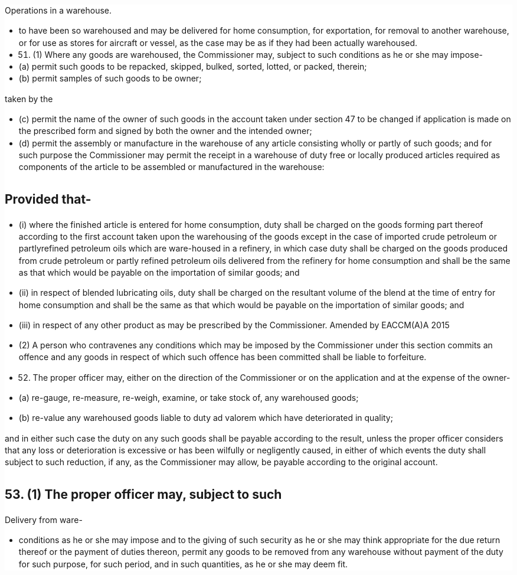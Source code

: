 Operations in a warehouse.

- to  have  been  so  warehoused  and  may  be  delivered  for  home consumption, for exportation, for removal to another warehouse, or for use as stores for aircraft or vessel, as the case may be as if they had been actually warehoused.
- 51. (1) Where any goods are warehoused, the Commissioner may, subject to such conditions as he or she may impose-
- (a) permit such goods to be repacked, skipped, bulked, sorted, lotted, or packed, therein;
- (b) permit samples of such goods to be owner;

taken by the

- (c) permit  the  name  of  the  owner  of  such  goods  in  the account  taken  under  section  47  to  be  changed  if application is made on the prescribed form and signed by both the owner and the intended owner;
- (d) permit the assembly or manufacture in the warehouse of any  article  consisting  wholly  or  partly  of  such  goods; and for such purpose the Commissioner may permit the receipt in a warehouse of duty free or locally produced articles  required  as  components  of  the  article  to  be assembled or manufactured in the warehouse:

## Provided that-

- (i) where  the  finished  article  is entered  for  home consumption,  duty  shall  be  charged  on  the  goods forming part thereof according to the first account taken upon the warehousing of the goods except in the  case  of  imported  crude  petroleum  or  partlyrefined petroleum oils which are ware-housed in a refinery, in which case duty shall be charged on the goods  produced  from  crude  petroleum  or  partly refined petroleum  oils delivered from the refinery for home consumption and shall be the same as that which  would  be  payable  on  the  importation  of similar goods; and
- (ii) in respect of blended lubricating oils, duty shall be charged on the resultant volume of the blend at the time of entry for home consumption and shall be the same  as  that  which  would  be  payable  on  the importation of similar goods; and

- (iii) in  respect  of  any  other  product  as  may  be prescribed by  the Commissioner. Amended  by EACCM(A)A 2015
- (2) A person who contravenes any conditions which may be imposed by the Commissioner under this section commits an offence and any goods in respect of which such offence has been committed shall be liable to forfeiture.
- 52. The proper officer may, either on the direction of the Commissioner or on the application and at the expense of the owner-
- (a) re-gauge, re-measure, re-weigh, examine, or take stock of, any warehoused goods;
- (b) re-value any warehoused goods liable to duty ad valorem which have deteriorated in quality;

and  in  either  such  case  the  duty  on  any  such  goods  shall  be payable  according  to  the  result,  unless  the  proper  officer considers that any loss or deterioration is excessive or has been wilfully or negligently caused, in either of which events the duty shall subject to such reduction, if any, as the Commissioner may allow, be payable according to the original account.

## 53. (1) The proper officer may, subject to such

Delivery from ware-

- conditions as he or she may impose and to the giving of such security as he or she may think appropriate for the due return thereof or the payment of duties thereon, permit any goods to be removed from any warehouse without payment of the duty for such purpose, for such period, and in such quantities, as he or she may deem fit.
